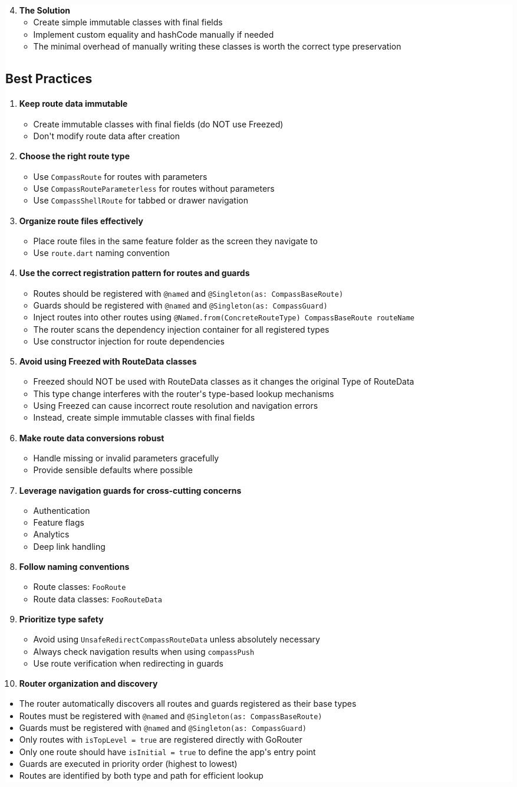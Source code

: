 4. **The Solution**
   - Create simple immutable classes with final fields
   - Implement custom equality and hashCode manually if needed
   - The minimal overhead of manually writing these classes is worth the correct type preservation

## Best Practices

1. **Keep route data immutable**
   - Create immutable classes with final fields (do NOT use Freezed)
   - Don't modify route data after creation

2. **Choose the right route type**
   - Use `CompassRoute` for routes with parameters
   - Use `CompassRouteParameterless` for routes without parameters
   - Use `CompassShellRoute` for tabbed or drawer navigation

3. **Organize route files effectively**
   - Place route files in the same feature folder as the screen they navigate to
   - Use `route.dart` naming convention

4. **Use the correct registration pattern for routes and guards**
   - Routes should be registered with `@named` and `@Singleton(as: CompassBaseRoute)`
   - Guards should be registered with `@named` and `@Singleton(as: CompassGuard)`
   - Inject routes into other routes using `@Named.from(ConcreteRouteType) CompassBaseRoute routeName`
   - The router scans the dependency injection container for all registered types
   - Use constructor injection for route dependencies

5. **Avoid using Freezed with RouteData classes**
   - Freezed should NOT be used with RouteData classes as it changes the original Type of RouteData
   - This type change interferes with the router's type-based lookup mechanisms
   - Using Freezed can cause incorrect route resolution and navigation errors
   - Instead, create simple immutable classes with final fields

6. **Make route data conversions robust**
   - Handle missing or invalid parameters gracefully
   - Provide sensible defaults where possible

7. **Leverage navigation guards for cross-cutting concerns**
   - Authentication
   - Feature flags
   - Analytics
   - Deep link handling

8. **Follow naming conventions**
   - Route classes: `FooRoute`
   - Route data classes: `FooRouteData`

9. **Prioritize type safety**
   - Avoid using `UnsafeRedirectCompassRouteData` unless absolutely necessary
   - Always check navigation results when using `compassPush`
   - Use route verification when redirecting in guards

10. **Router organization and discovery**

- The router automatically discovers all routes and guards registered as their base types
- Routes must be registered with `@named` and `@Singleton(as: CompassBaseRoute)`
- Guards must be registered with `@named` and `@Singleton(as: CompassGuard)`
- Only routes with `isTopLevel = true` are registered directly with GoRouter
- Only one route should have `isInitial = true` to define the app's entry point
- Guards are executed in priority order (highest to lowest)
- Routes are identified by both type and path for efficient lookup
